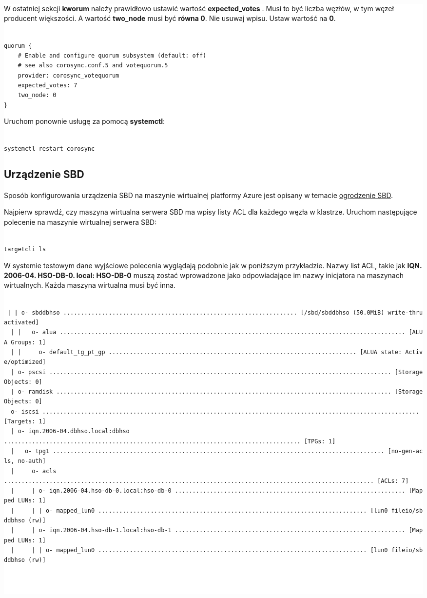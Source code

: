 W ostatniej sekcji **kworum** należy prawidłowo ustawić wartość **expected_votes** . Musi to być liczba węzłów, w tym węzeł producent większości. A wartość **two_node** musi być **równa 0**. Nie usuwaj wpisu. Ustaw wartość na **0**.

<pre><code>
quorum {
    # Enable and configure quorum subsystem (default: off)
    # see also corosync.conf.5 and votequorum.5
    provider: corosync_votequorum
    expected_votes: 7
    two_node: 0
}
</code></pre>


Uruchom ponownie usługę za pomocą **systemctl**:

<pre><code>
systemctl restart corosync
</code></pre>




## <a name="sbd-device"></a>Urządzenie SBD

Sposób konfigurowania urządzenia SBD na maszynie wirtualnej platformy Azure jest opisany w temacie [ogrodzenie SBD](./high-availability-guide-suse-pacemaker.md#sbd-fencing).

Najpierw sprawdź, czy maszyna wirtualna serwera SBD ma wpisy listy ACL dla każdego węzła w klastrze. Uruchom następujące polecenie na maszynie wirtualnej serwera SBD:


<pre><code>
targetcli ls
</code></pre>


W systemie testowym dane wyjściowe polecenia wyglądają podobnie jak w poniższym przykładzie. Nazwy list ACL, takie jak **IQN. 2006-04. HSO-DB-0. local: HSO-DB-0** muszą zostać wprowadzone jako odpowiadające im nazwy inicjatora na maszynach wirtualnych. Każda maszyna wirtualna musi być inna.

<pre><code>
 | | o- sbddbhso ................................................................... [/sbd/sbddbhso (50.0MiB) write-thru activated]
  | |   o- alua ................................................................................................... [ALUA Groups: 1]
  | |     o- default_tg_pt_gp ....................................................................... [ALUA state: Active/optimized]
  | o- pscsi .................................................................................................. [Storage Objects: 0]
  | o- ramdisk ................................................................................................ [Storage Objects: 0]
  o- iscsi ............................................................................................................ [Targets: 1]
  | o- iqn.2006-04.dbhso.local:dbhso ..................................................................................... [TPGs: 1]
  |   o- tpg1 ............................................................................................... [no-gen-acls, no-auth]
  |     o- acls .......................................................................................................... [ACLs: 7]
  |     | o- iqn.2006-04.hso-db-0.local:hso-db-0 .................................................................. [Mapped LUNs: 1]
  |     | | o- mapped_lun0 ............................................................................. [lun0 fileio/sbddbhso (rw)]
  |     | o- iqn.2006-04.hso-db-1.local:hso-db-1 .................................................................. [Mapped LUNs: 1]
  |     | | o- mapped_lun0 ............................................................................. [lun0 fileio/sbddbhso (rw)]
